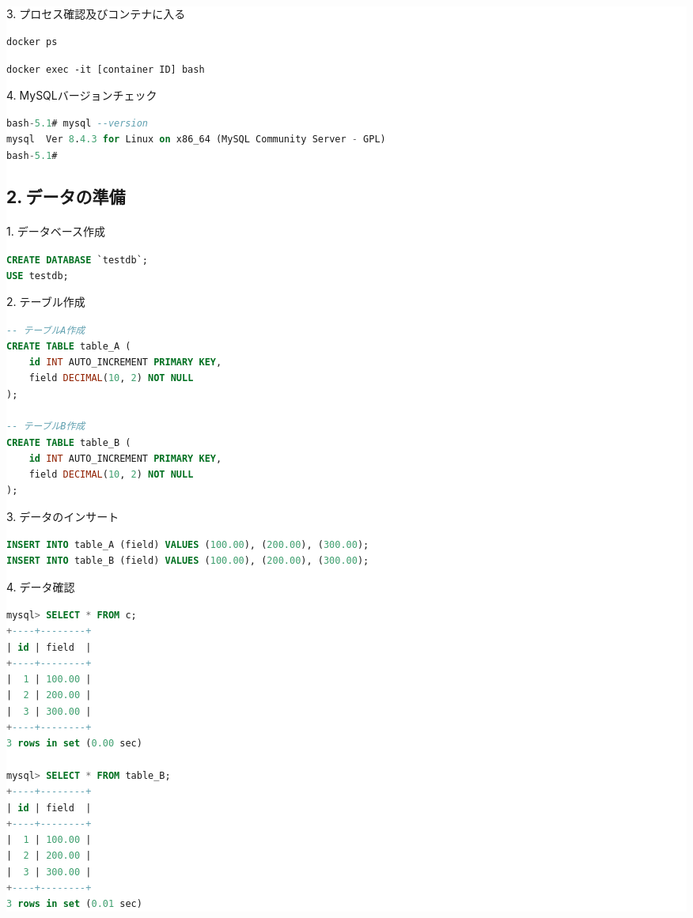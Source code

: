 3\. プロセス確認及びコンテナに入る
```bash
docker ps
```
```
docker exec -it [container ID] bash
```

4\. MySQLバージョンチェック

```sql
bash-5.1# mysql --version
mysql  Ver 8.4.3 for Linux on x86_64 (MySQL Community Server - GPL)
bash-5.1# 
```



## 2. データの準備


1\. データベース作成
```sql
CREATE DATABASE `testdb`;
USE testdb;
```
2\. テーブル作成
```sql
-- テーブルA作成
CREATE TABLE table_A (
    id INT AUTO_INCREMENT PRIMARY KEY,
    field DECIMAL(10, 2) NOT NULL
);

-- テーブルB作成
CREATE TABLE table_B (
    id INT AUTO_INCREMENT PRIMARY KEY,
    field DECIMAL(10, 2) NOT NULL
);
```
3\. データのインサート
```sql
INSERT INTO table_A (field) VALUES (100.00), (200.00), (300.00);
INSERT INTO table_B (field) VALUES (100.00), (200.00), (300.00);
```
4\. データ確認
```sql
mysql> SELECT * FROM c;
+----+--------+
| id | field  |
+----+--------+
|  1 | 100.00 |
|  2 | 200.00 |
|  3 | 300.00 |
+----+--------+
3 rows in set (0.00 sec)

mysql> SELECT * FROM table_B;
+----+--------+
| id | field  |
+----+--------+
|  1 | 100.00 |
|  2 | 200.00 |
|  3 | 300.00 |
+----+--------+
3 rows in set (0.01 sec)
```
